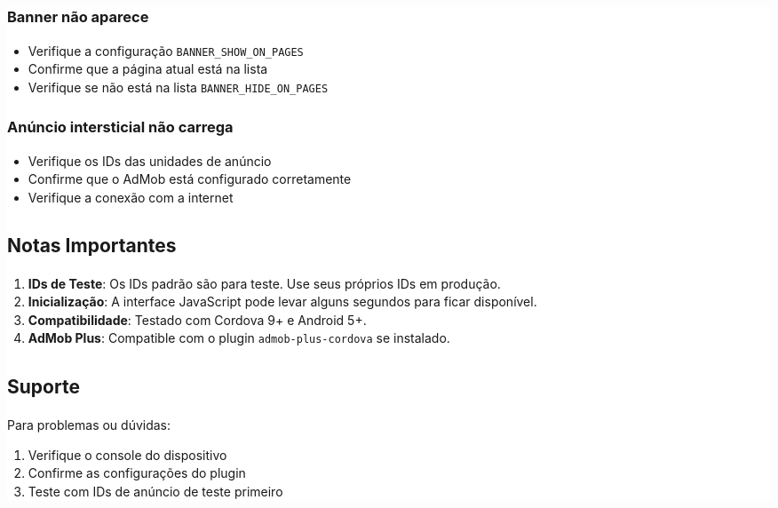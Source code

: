 ### Banner não aparece
- Verifique a configuração `BANNER_SHOW_ON_PAGES`
- Confirme que a página atual está na lista
- Verifique se não está na lista `BANNER_HIDE_ON_PAGES`

### Anúncio intersticial não carrega
- Verifique os IDs das unidades de anúncio
- Confirme que o AdMob está configurado corretamente
- Verifique a conexão com a internet

## Notas Importantes

1. **IDs de Teste**: Os IDs padrão são para teste. Use seus próprios IDs em produção.
2. **Inicialização**: A interface JavaScript pode levar alguns segundos para ficar disponível.
3. **Compatibilidade**: Testado com Cordova 9+ e Android 5+.
4. **AdMob Plus**: Compatible com o plugin `admob-plus-cordova` se instalado.

## Suporte

Para problemas ou dúvidas:
1. Verifique o console do dispositivo
2. Confirme as configurações do plugin
3. Teste com IDs de anúncio de teste primeiro